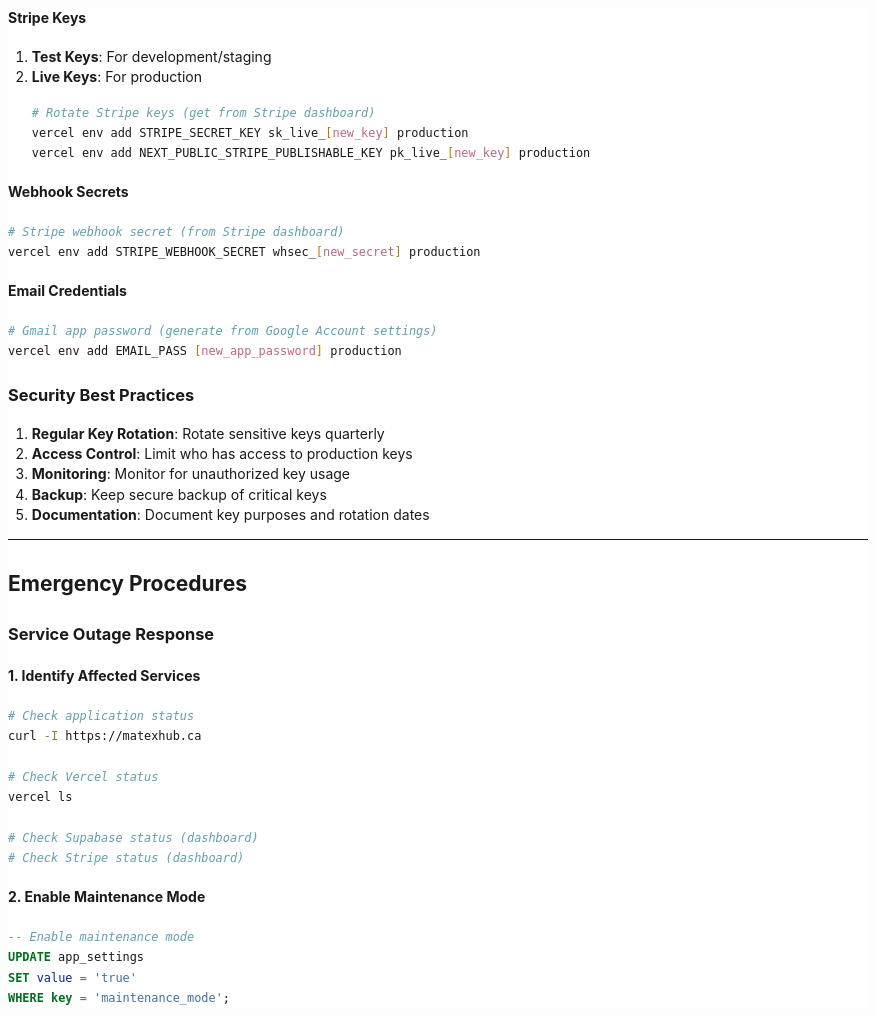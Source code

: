 #### Stripe Keys
1. **Test Keys**: For development/staging
2. **Live Keys**: For production
   ```bash
   # Rotate Stripe keys (get from Stripe dashboard)
   vercel env add STRIPE_SECRET_KEY sk_live_[new_key] production
   vercel env add NEXT_PUBLIC_STRIPE_PUBLISHABLE_KEY pk_live_[new_key] production
   ```

#### Webhook Secrets
```bash
# Stripe webhook secret (from Stripe dashboard)
vercel env add STRIPE_WEBHOOK_SECRET whsec_[new_secret] production
```

#### Email Credentials
```bash
# Gmail app password (generate from Google Account settings)
vercel env add EMAIL_PASS [new_app_password] production
```

### Security Best Practices

1. **Regular Key Rotation**: Rotate sensitive keys quarterly
2. **Access Control**: Limit who has access to production keys
3. **Monitoring**: Monitor for unauthorized key usage
4. **Backup**: Keep secure backup of critical keys
5. **Documentation**: Document key purposes and rotation dates

---

## Emergency Procedures

### Service Outage Response

#### 1. Identify Affected Services
```bash
# Check application status
curl -I https://matexhub.ca

# Check Vercel status
vercel ls

# Check Supabase status (dashboard)
# Check Stripe status (dashboard)
```

#### 2. Enable Maintenance Mode
```sql
-- Enable maintenance mode
UPDATE app_settings 
SET value = 'true' 
WHERE key = 'maintenance_mode';
```
